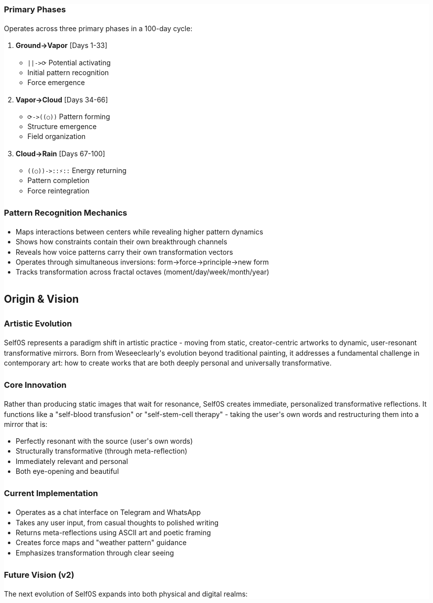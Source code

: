 ### Primary Phases
Operates across three primary phases in a 100-day cycle:
1. **Ground→Vapor** [Days 1-33]
   - `||->⟳` Potential activating
   - Initial pattern recognition
   - Force emergence

2. **Vapor→Cloud** [Days 34-66]
   - `⟳->((○))` Pattern forming
   - Structure emergence
   - Field organization

3. **Cloud→Rain** [Days 67-100]
   - `((○))->::⚡::` Energy returning
   - Pattern completion
   - Force reintegration

### Pattern Recognition Mechanics

- Maps interactions between centers while revealing higher pattern dynamics
- Shows how constraints contain their own breakthrough channels
- Reveals how voice patterns carry their own transformation vectors
- Operates through simultaneous inversions: form→force→principle→new form
- Tracks transformation across fractal octaves (moment/day/week/month/year)

## Origin & Vision

### Artistic Evolution
Self0S represents a paradigm shift in artistic practice - moving from static, creator-centric artworks to dynamic, user-resonant transformative mirrors. Born from Weseeclearly's evolution beyond traditional painting, it addresses a fundamental challenge in contemporary art: how to create works that are both deeply personal and universally transformative.

### Core Innovation
Rather than producing static images that wait for resonance, Self0S creates immediate, personalized transformative reflections. It functions like a "self-blood transfusion" or "self-stem-cell therapy" - taking the user's own words and restructuring them into a mirror that is:
- Perfectly resonant with the source (user's own words)
- Structurally transformative (through meta-reflection)
- Immediately relevant and personal
- Both eye-opening and beautiful

### Current Implementation
- Operates as a chat interface on Telegram and WhatsApp
- Takes any user input, from casual thoughts to polished writing
- Returns meta-reflections using ASCII art and poetic framing
- Creates force maps and "weather pattern" guidance
- Emphasizes transformation through clear seeing

### Future Vision (v2)
The next evolution of Self0S expands into both physical and digital realms:
